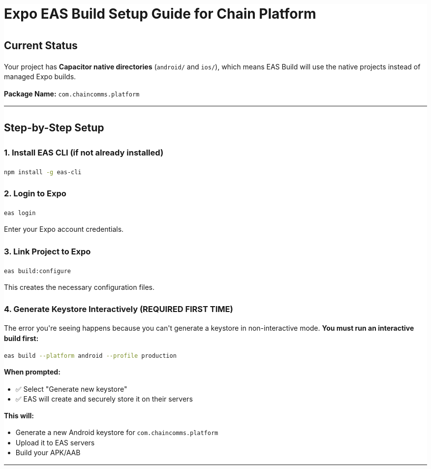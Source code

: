 # Expo EAS Build Setup Guide for Chain Platform

## Current Status

Your project has **Capacitor native directories** (`android/` and `ios/`), which means EAS Build will use the native projects instead of managed Expo builds.

**Package Name:** `com.chaincomms.platform`

---

## Step-by-Step Setup

### 1. Install EAS CLI (if not already installed)

```bash
npm install -g eas-cli
```

### 2. Login to Expo

```bash
eas login
```

Enter your Expo account credentials.

### 3. Link Project to Expo

```bash
eas build:configure
```

This creates the necessary configuration files.

### 4. Generate Keystore Interactively (REQUIRED FIRST TIME)

The error you're seeing happens because you can't generate a keystore in non-interactive mode. **You must run an interactive build first:**

```bash
eas build --platform android --profile production
```

**When prompted:**
- ✅ Select "Generate new keystore"
- ✅ EAS will create and securely store it on their servers

**This will:**
- Generate a new Android keystore for `com.chaincomms.platform`
- Upload it to EAS servers
- Build your APK/AAB

---